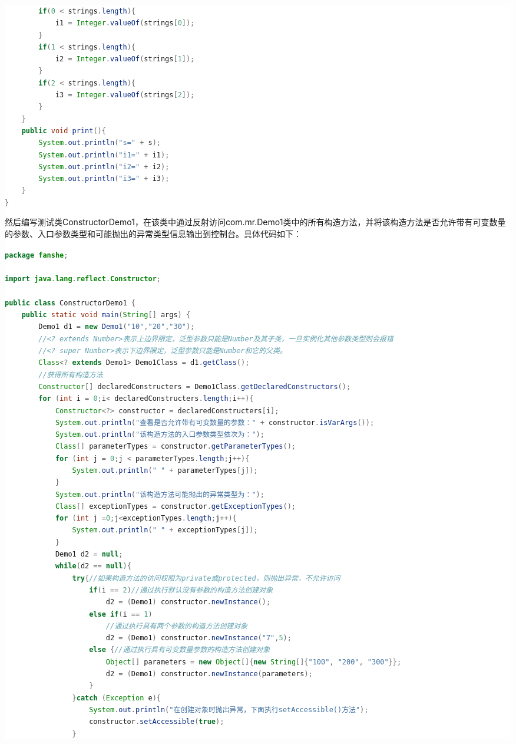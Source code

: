 ```java
        if(0 < strings.length){
            i1 = Integer.valueOf(strings[0]);
        }
        if(1 < strings.length){
            i2 = Integer.valueOf(strings[1]);
        }
        if(2 < strings.length){
            i3 = Integer.valueOf(strings[2]);
        }
    }
    public void print(){
        System.out.println("s=" + s);
        System.out.println("i1=" + i1);
        System.out.println("i2=" + i2);
        System.out.println("i3=" + i3);
    }
}
```

然后编写测试类ConstructorDemo1，在该类中通过反射访问com.mr.Demo1类中的所有构造方法，并将该构造方法是否允许带有可变数量的参数、入口参数类型和可能抛出的异常类型信息输出到控制台。具体代码如下：

```java
package fanshe;

import java.lang.reflect.Constructor;

public class ConstructorDemo1 {
    public static void main(String[] args) {
        Demo1 d1 = new Demo1("10","20","30");
        //<? extends Number>表示上边界限定，泛型参数只能是Number及其子类，一旦实例化其他参数类型则会报错
        //<? super Number>表示下边界限定，泛型参数只能是Number和它的父类。
        Class<? extends Demo1> Demo1Class = d1.getClass();
        //获得所有构造方法
        Constructor[] declaredConstructers = Demo1Class.getDeclaredConstructors();
        for (int i = 0;i< declaredConstructers.length;i++){
            Constructor<?> constructor = declaredConstructers[i];
            System.out.println("查看是否允许带有可变数量的参数：" + constructor.isVarArgs());
            System.out.println("该构造方法的入口参数类型依次为：");
            Class[] parameterTypes = constructor.getParameterTypes();
            for (int j = 0;j < parameterTypes.length;j++){
                System.out.println(" " + parameterTypes[j]);
            }
            System.out.println("该构造方法可能抛出的异常类型为：");
            Class[] exceptionTypes = constructor.getExceptionTypes();
            for (int j =0;j<exceptionTypes.length;j++){
                System.out.println(" " + exceptionTypes[j]);
            }
            Demo1 d2 = null;
            while(d2 == null){
                try{//如果构造方法的访问权限为private或protected，则抛出异常，不允许访问
                    if(i == 2)//通过执行默认没有参数的构造方法创建对象
                        d2 = (Demo1) constructor.newInstance();
                    else if(i == 1)
                        //通过执行具有两个参数的构造方法创建对象
                        d2 = (Demo1) constructor.newInstance("7",5);
                    else {//通过执行具有可变数量参数的构造方法创建对象
                        Object[] parameters = new Object[]{new String[]{"100", "200", "300"}};
                        d2 = (Demo1) constructor.newInstance(parameters);
                    }
                }catch (Exception e){
                    System.out.println("在创建对象时抛出异常，下面执行setAccessible()方法");
                    constructor.setAccessible(true);
                }
```
